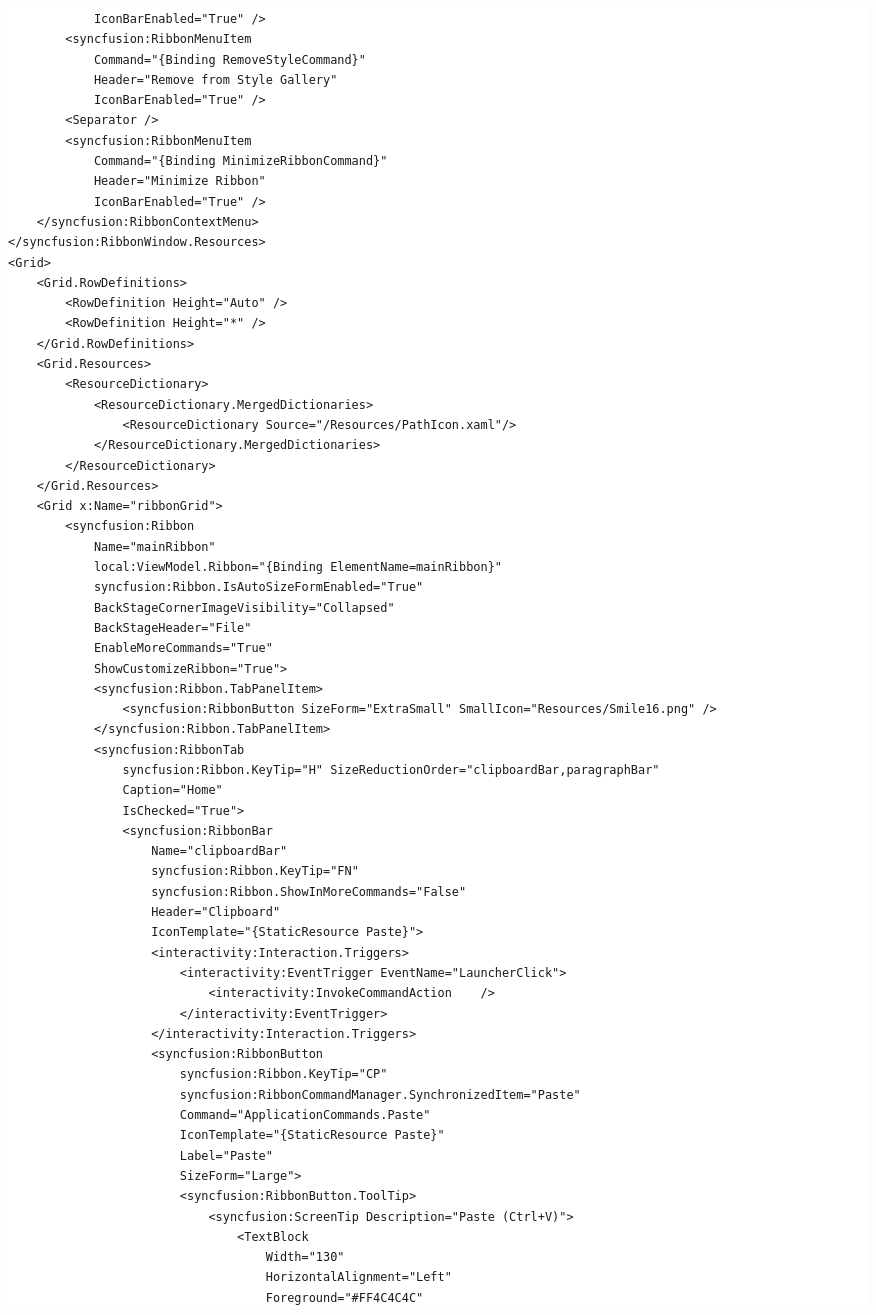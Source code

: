                 IconBarEnabled="True" />
            <syncfusion:RibbonMenuItem
                Command="{Binding RemoveStyleCommand}"
                Header="Remove from Style Gallery"
                IconBarEnabled="True" />
            <Separator />
            <syncfusion:RibbonMenuItem
                Command="{Binding MinimizeRibbonCommand}"
                Header="Minimize Ribbon"
                IconBarEnabled="True" />
        </syncfusion:RibbonContextMenu>
    </syncfusion:RibbonWindow.Resources>
    <Grid>
        <Grid.RowDefinitions>
            <RowDefinition Height="Auto" />
            <RowDefinition Height="*" />
        </Grid.RowDefinitions>
        <Grid.Resources>
            <ResourceDictionary>
                <ResourceDictionary.MergedDictionaries>
                    <ResourceDictionary Source="/Resources/PathIcon.xaml"/>
                </ResourceDictionary.MergedDictionaries>
            </ResourceDictionary>
        </Grid.Resources>
        <Grid x:Name="ribbonGrid">
            <syncfusion:Ribbon
                Name="mainRibbon"
                local:ViewModel.Ribbon="{Binding ElementName=mainRibbon}"
                syncfusion:Ribbon.IsAutoSizeFormEnabled="True"
                BackStageCornerImageVisibility="Collapsed"
                BackStageHeader="File"
                EnableMoreCommands="True"
                ShowCustomizeRibbon="True">
                <syncfusion:Ribbon.TabPanelItem>
                    <syncfusion:RibbonButton SizeForm="ExtraSmall" SmallIcon="Resources/Smile16.png" />
                </syncfusion:Ribbon.TabPanelItem>
                <syncfusion:RibbonTab
                    syncfusion:Ribbon.KeyTip="H" SizeReductionOrder="clipboardBar,paragraphBar"
                    Caption="Home"
                    IsChecked="True">
                    <syncfusion:RibbonBar
                        Name="clipboardBar"
                        syncfusion:Ribbon.KeyTip="FN"
                        syncfusion:Ribbon.ShowInMoreCommands="False"
                        Header="Clipboard"
                        IconTemplate="{StaticResource Paste}">
                        <interactivity:Interaction.Triggers>
                            <interactivity:EventTrigger EventName="LauncherClick">
                                <interactivity:InvokeCommandAction    />
                            </interactivity:EventTrigger>
                        </interactivity:Interaction.Triggers>
                        <syncfusion:RibbonButton
                            syncfusion:Ribbon.KeyTip="CP"
                            syncfusion:RibbonCommandManager.SynchronizedItem="Paste"
                            Command="ApplicationCommands.Paste"
                            IconTemplate="{StaticResource Paste}"
                            Label="Paste"
                            SizeForm="Large">
                            <syncfusion:RibbonButton.ToolTip>
                                <syncfusion:ScreenTip Description="Paste (Ctrl+V)">
                                    <TextBlock
                                        Width="130"
                                        HorizontalAlignment="Left"
                                        Foreground="#FF4C4C4C"